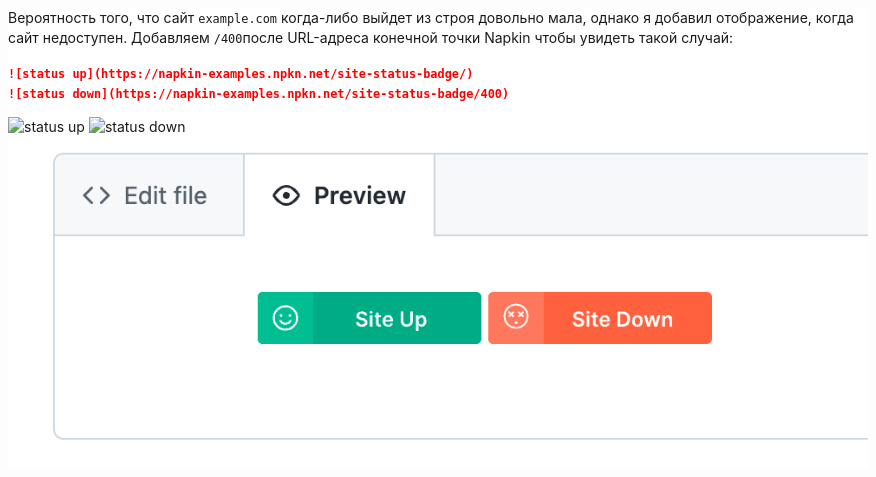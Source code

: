 Вероятность того, что сайт `example.com` когда-либо выйдет из строя довольно мала, однако я добавил отображение, когда сайт недоступен. Добавляем `/400`после URL-адреса конечной точки Napkin чтобы увидеть такой случай:

```markdown
![status up](https://napkin-examples.npkn.net/site-status-badge/)
![status down](https://napkin-examples.npkn.net/site-status-badge/400)
```

![status up](https://napkin-examples.npkn.net/site-status-badge/) ![status down](https://napkin-examples.npkn.net/site-status-badge/400) 

![|500](/Media/GitHub_Badges/image_14.png)

